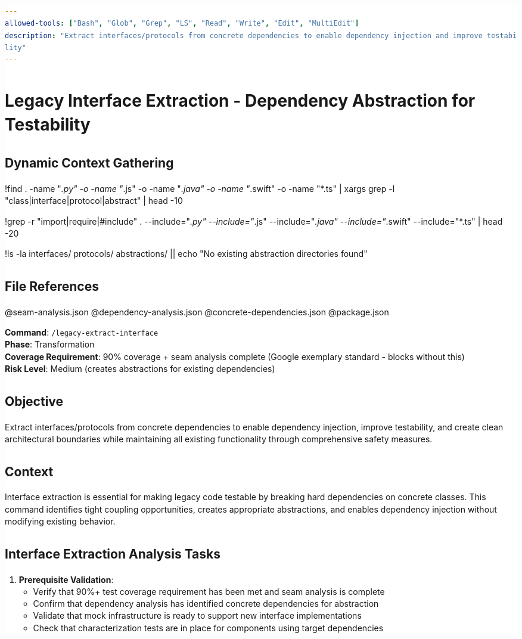 ```yaml
---
allowed-tools: ["Bash", "Glob", "Grep", "LS", "Read", "Write", "Edit", "MultiEdit"]
description: "Extract interfaces/protocols from concrete dependencies to enable dependency injection and improve testability"
---
```


# Legacy Interface Extraction - Dependency Abstraction for Testability

## Dynamic Context Gathering

!find . -name "*.py" -o -name "*.js" -o -name "*.java" -o -name "*.swift" -o -name "*.ts" | xargs grep -l "class\|interface\|protocol\|abstract" | head -10

!grep -r "import\|require\|#include" . --include="*.py" --include="*.js" --include="*.java" --include="*.swift" --include="*.ts" | head -20

!ls -la interfaces/ protocols/ abstractions/ || echo "No existing abstraction directories found"

## File References

@seam-analysis.json @dependency-analysis.json @concrete-dependencies.json @package.json

**Command**: `/legacy-extract-interface`  
**Phase**: Transformation  
**Coverage Requirement**: 90% coverage + seam analysis complete (Google exemplary standard - blocks without this)  
**Risk Level**: Medium (creates abstractions for existing dependencies)

## Objective

Extract interfaces/protocols from concrete dependencies to enable dependency injection, improve testability, and create clean architectural boundaries while maintaining all existing functionality through comprehensive safety measures.

## Context

Interface extraction is essential for making legacy code testable by breaking hard dependencies on concrete classes. This command identifies tight coupling opportunities, creates appropriate abstractions, and enables dependency injection without modifying existing behavior.

## Interface Extraction Analysis Tasks

1. **Prerequisite Validation**:
   - Verify that 90%+ test coverage requirement has been met and seam analysis is complete
   - Confirm that dependency analysis has identified concrete dependencies for abstraction
   - Validate that mock infrastructure is ready to support new interface implementations
   - Check that characterization tests are in place for components using target dependencies
